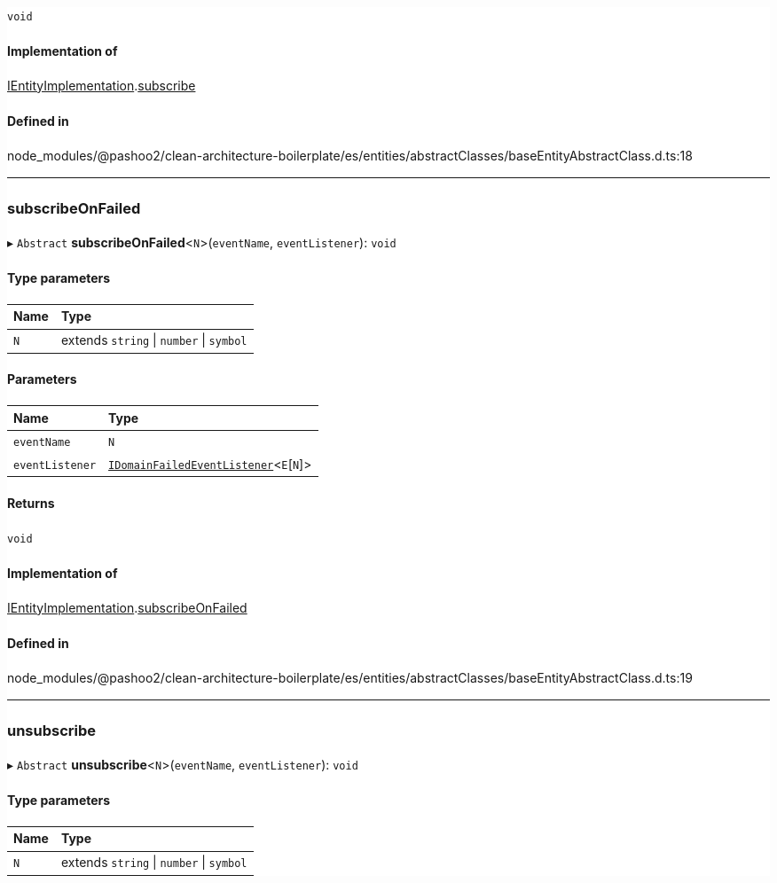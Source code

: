`void`

#### Implementation of

[IEntityImplementation](../interfaces/entities.interfaces.ientityimplementation.md).[subscribe](../interfaces/entities.interfaces.ientityimplementation.md#subscribe)

#### Defined in

node_modules/@pashoo2/clean-architecture-boilerplate/es/entities/abstractClasses/baseEntityAbstractClass.d.ts:18

___

### subscribeOnFailed

▸ `Abstract` **subscribeOnFailed**<`N`\>(`eventName`, `eventListener`): `void`

#### Type parameters

| Name | Type |
| :------ | :------ |
| `N` | extends `string` \| `number` \| `symbol` |

#### Parameters

| Name | Type |
| :------ | :------ |
| `eventName` | `N` |
| `eventListener` | [`IDomainFailedEventListener`](../interfaces/events.interfaces.idomainfailedeventlistener.md)<`E`[`N`]\> |

#### Returns

`void`

#### Implementation of

[IEntityImplementation](../interfaces/entities.interfaces.ientityimplementation.md).[subscribeOnFailed](../interfaces/entities.interfaces.ientityimplementation.md#subscribeonfailed)

#### Defined in

node_modules/@pashoo2/clean-architecture-boilerplate/es/entities/abstractClasses/baseEntityAbstractClass.d.ts:19

___

### unsubscribe

▸ `Abstract` **unsubscribe**<`N`\>(`eventName`, `eventListener`): `void`

#### Type parameters

| Name | Type |
| :------ | :------ |
| `N` | extends `string` \| `number` \| `symbol` |
